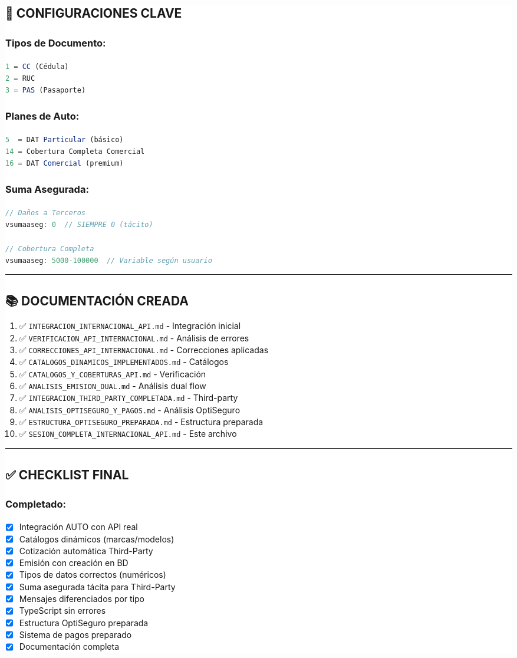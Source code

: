 ## 🎯 CONFIGURACIONES CLAVE

### Tipos de Documento:
```typescript
1 = CC (Cédula)
2 = RUC
3 = PAS (Pasaporte)
```

### Planes de Auto:
```typescript
5  = DAT Particular (básico)
14 = Cobertura Completa Comercial
16 = DAT Comercial (premium)
```

### Suma Asegurada:
```typescript
// Daños a Terceros
vsumaaseg: 0  // SIEMPRE 0 (tácito)

// Cobertura Completa
vsumaaseg: 5000-100000  // Variable según usuario
```

---

## 📚 DOCUMENTACIÓN CREADA

1. ✅ `INTEGRACION_INTERNACIONAL_API.md` - Integración inicial
2. ✅ `VERIFICACION_API_INTERNACIONAL.md` - Análisis de errores
3. ✅ `CORRECCIONES_API_INTERNACIONAL.md` - Correcciones aplicadas
4. ✅ `CATALOGOS_DINAMICOS_IMPLEMENTADOS.md` - Catálogos
5. ✅ `CATALOGOS_Y_COBERTURAS_API.md` - Verificación
6. ✅ `ANALISIS_EMISION_DUAL.md` - Análisis dual flow
7. ✅ `INTEGRACION_THIRD_PARTY_COMPLETADA.md` - Third-party
8. ✅ `ANALISIS_OPTISEGURO_Y_PAGOS.md` - Análisis OptiSeguro
9. ✅ `ESTRUCTURA_OPTISEGURO_PREPARADA.md` - Estructura preparada
10. ✅ `SESION_COMPLETA_INTERNACIONAL_API.md` - Este archivo

---

## ✅ CHECKLIST FINAL

### Completado:
- [x] Integración AUTO con API real
- [x] Catálogos dinámicos (marcas/modelos)
- [x] Cotización automática Third-Party
- [x] Emisión con creación en BD
- [x] Tipos de datos correctos (numéricos)
- [x] Suma asegurada tácita para Third-Party
- [x] Mensajes diferenciados por tipo
- [x] TypeScript sin errores
- [x] Estructura OptiSeguro preparada
- [x] Sistema de pagos preparado
- [x] Documentación completa
